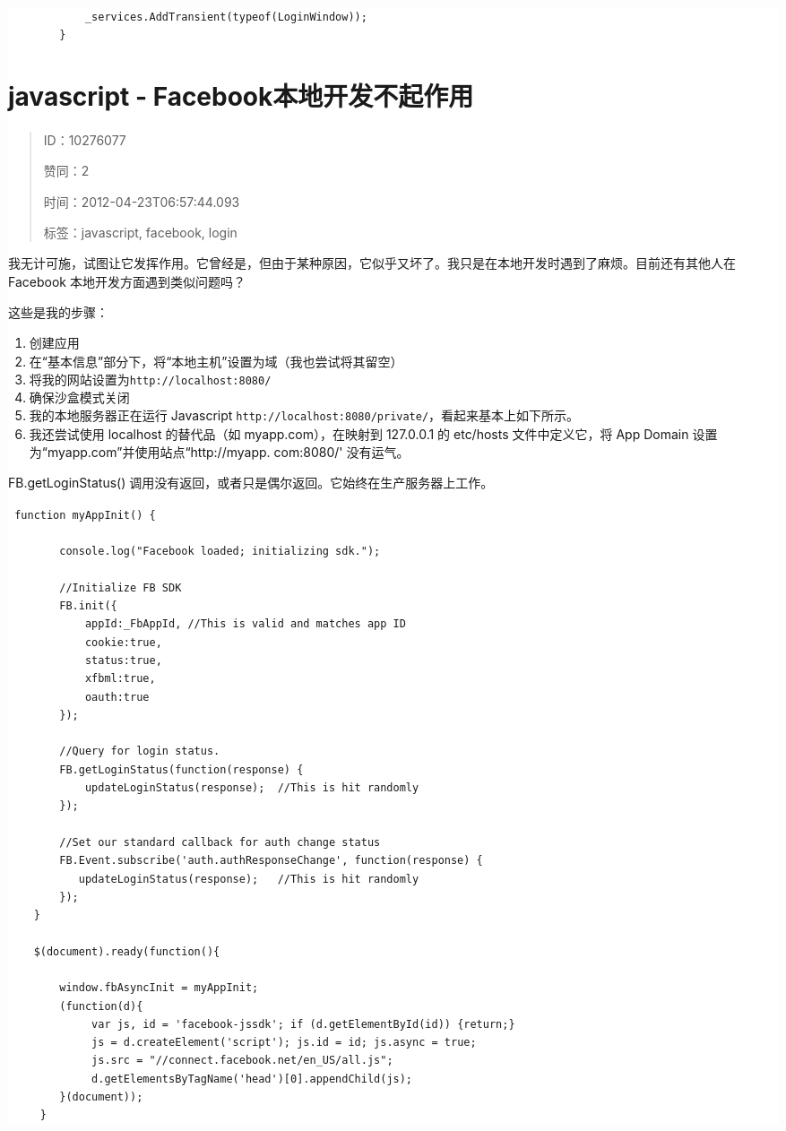 ```
            _services.AddTransient(typeof(LoginWindow));
        } 
```

# javascript - Facebook本地开发不起作用

> ID：10276077
> 
> 赞同：2
> 
> 时间：2012-04-23T06:57:44.093
> 
> 标签：javascript, facebook, login

我无计可施，试图让它发挥作用。它曾经是，但由于某种原因，它似乎又坏了。我只是在本地开发时遇到了麻烦。目前还有其他人在 Facebook 本地开发方面遇到类似问题吗？

这些是我的步骤：

1.  创建应用
2.  在“基本信息”部分下，将“本地主机”设置为域（我也尝试将其留空）
3.  将我的网站设置为`http://localhost:8080/`
4.  确保沙盒模式关闭
5.  我的本地服务器正在运行 Javascript `http://localhost:8080/private/`，看起来基本上如下所示。
6.  我还尝试使用 localhost 的替代品（如 myapp.com），在映射到 127.0.0.1 的 etc/hosts 文件中定义它，将 App Domain 设置为“myapp.com”并使用站点“http://myapp. com:8080/' 没有运气。

FB.getLoginStatus() 调用没有返回，或者只是偶尔返回。它始终在生产服务器上工作。

```
 function myAppInit() {

        console.log("Facebook loaded; initializing sdk.");

        //Initialize FB SDK
        FB.init({ 
            appId:_FbAppId, //This is valid and matches app ID
            cookie:true, 
            status:true, 
            xfbml:true,
            oauth:true
        });

        //Query for login status.
        FB.getLoginStatus(function(response) {
            updateLoginStatus(response);  //This is hit randomly
        });

        //Set our standard callback for auth change status
        FB.Event.subscribe('auth.authResponseChange', function(response) {
           updateLoginStatus(response);   //This is hit randomly
        });    
    }

    $(document).ready(function(){

        window.fbAsyncInit = myAppInit;
        (function(d){
             var js, id = 'facebook-jssdk'; if (d.getElementById(id)) {return;}
             js = d.createElement('script'); js.id = id; js.async = true;
             js.src = "//connect.facebook.net/en_US/all.js";
             d.getElementsByTagName('head')[0].appendChild(js);
        }(document));
     } 
```
